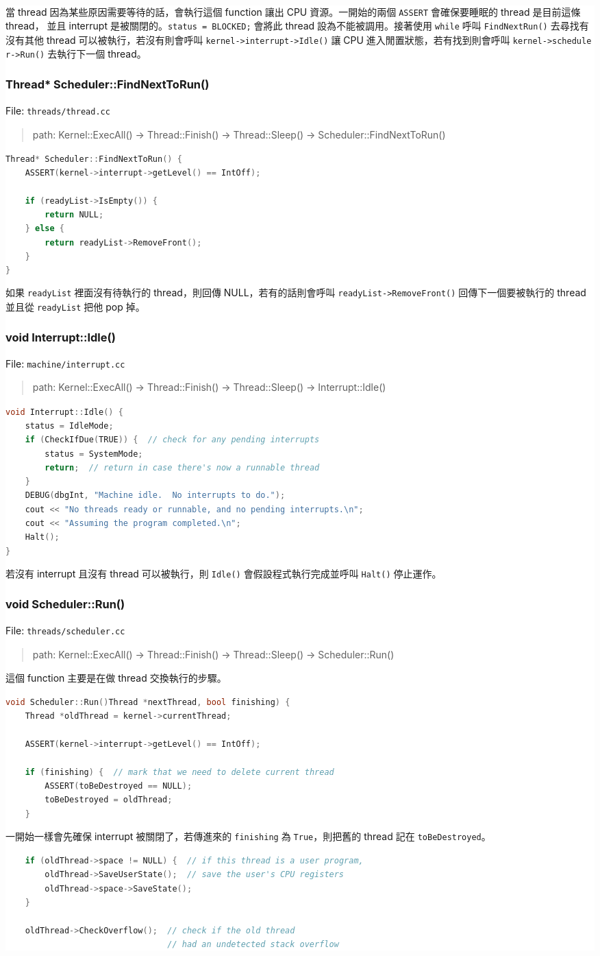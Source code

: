當 thread 因為某些原因需要等待的話，會執行這個 function 讓出 CPU 資源。一開始的兩個 `ASSERT` 會確保要睡眠的 thread 是目前這條 thread， 並且 interrupt 是被關閉的。`status = BLOCKED;` 會將此 thread 設為不能被調用。接著使用 `while` 呼叫 `FindNextRun()` 去尋找有沒有其他 thread 可以被執行，若沒有則會呼叫 `kernel->interrupt->Idle()` 讓 CPU 進入閒置狀態，若有找到則會呼叫 `kernel->scheduler->Run()` 去執行下一個 thread。

### Thread* Scheduler::FindNextToRun()
File: `threads/thread.cc`
> path: Kernel::ExecAll() → Thread::Finish() → Thread::Sleep() → Scheduler::FindNextToRun()
```cpp
Thread* Scheduler::FindNextToRun() {
    ASSERT(kernel->interrupt->getLevel() == IntOff);

    if (readyList->IsEmpty()) {
        return NULL;
    } else {
        return readyList->RemoveFront();
    }
}
```
如果 `readyList` 裡面沒有待執行的 thread，則回傳 NULL，若有的話則會呼叫 `readyList->RemoveFront()` 回傳下一個要被執行的 thread 並且從 `readyList` 把他 pop 掉。

### void Interrupt::Idle()
File: `machine/interrupt.cc`
> path: Kernel::ExecAll() → Thread::Finish() → Thread::Sleep() → Interrupt::Idle()
```cpp
void Interrupt::Idle() {
    status = IdleMode;
    if (CheckIfDue(TRUE)) {  // check for any pending interrupts
        status = SystemMode;
        return;  // return in case there's now a runnable thread
    }
    DEBUG(dbgInt, "Machine idle.  No interrupts to do.");
    cout << "No threads ready or runnable, and no pending interrupts.\n";
    cout << "Assuming the program completed.\n";
    Halt();
}
```
若沒有 interrupt 且沒有 thread 可以被執行，則 `Idle()` 會假設程式執行完成並呼叫 `Halt()` 停止運作。

### void Scheduler::Run()
File: `threads/scheduler.cc`
> path: Kernel::ExecAll() → Thread::Finish() → Thread::Sleep() → Scheduler::Run()

這個 function 主要是在做 thread 交換執行的步驟。
```cpp
void Scheduler::Run()Thread *nextThread, bool finishing) {
    Thread *oldThread = kernel->currentThread;

    ASSERT(kernel->interrupt->getLevel() == IntOff);

    if (finishing) {  // mark that we need to delete current thread
        ASSERT(toBeDestroyed == NULL);
        toBeDestroyed = oldThread;
    }
```
一開始一樣會先確保 interrupt 被關閉了，若傳進來的 `finishing` 為 `True`，則把舊的 thread 記在 `toBeDestroyed`。
```cpp
    if (oldThread->space != NULL) {  // if this thread is a user program,
        oldThread->SaveUserState();  // save the user's CPU registers
        oldThread->space->SaveState();
    }

    oldThread->CheckOverflow();  // check if the old thread
                                 // had an undetected stack overflow
```